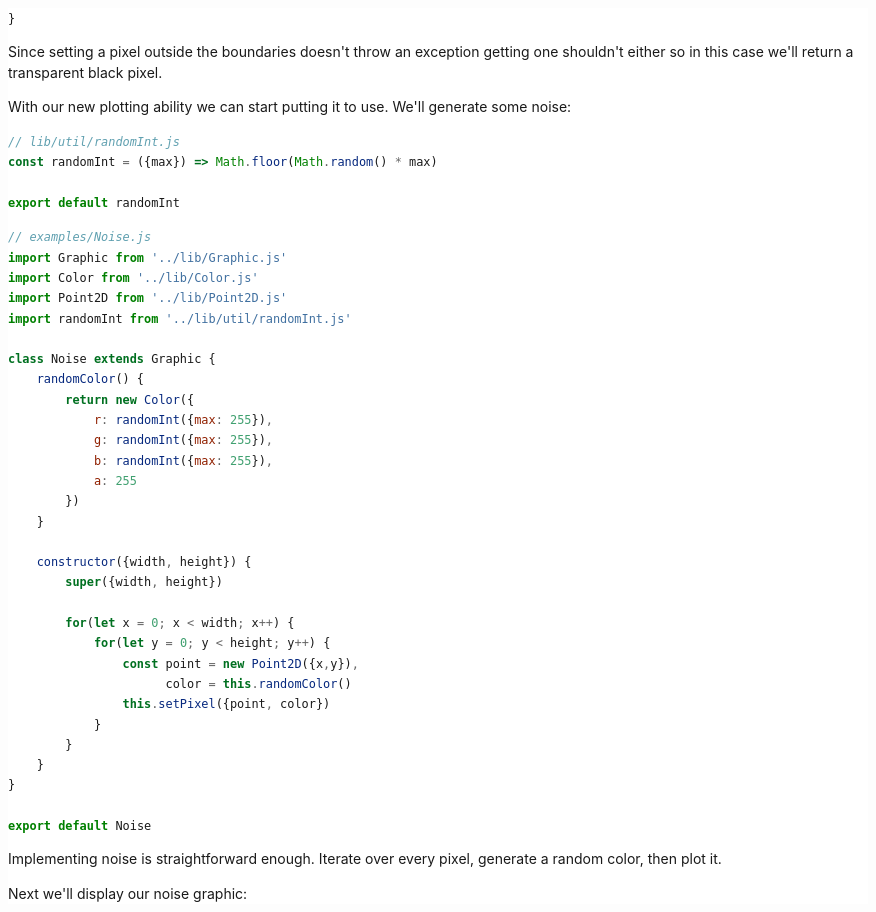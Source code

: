 ```js
}
```

Since setting a pixel outside the boundaries doesn't throw an exception getting one shouldn't either
so in this case we'll return a transparent black pixel.

With our new plotting ability we can start putting it to use. We'll generate some noise:

```js
// lib/util/randomInt.js
const randomInt = ({max}) => Math.floor(Math.random() * max)

export default randomInt
```

```js
// examples/Noise.js
import Graphic from '../lib/Graphic.js'
import Color from '../lib/Color.js'
import Point2D from '../lib/Point2D.js'
import randomInt from '../lib/util/randomInt.js'

class Noise extends Graphic {
    randomColor() { 
        return new Color({
            r: randomInt({max: 255}),
            g: randomInt({max: 255}),
            b: randomInt({max: 255}),
            a: 255
        })
    }

    constructor({width, height}) {
        super({width, height})

        for(let x = 0; x < width; x++) {
            for(let y = 0; y < height; y++) {
                const point = new Point2D({x,y}),
                      color = this.randomColor()
                this.setPixel({point, color})
            }
        }
    }
}

export default Noise
```

Implementing noise is straightforward enough. Iterate over every pixel, generate a random color, then plot it.

Next we'll display our noise graphic:
